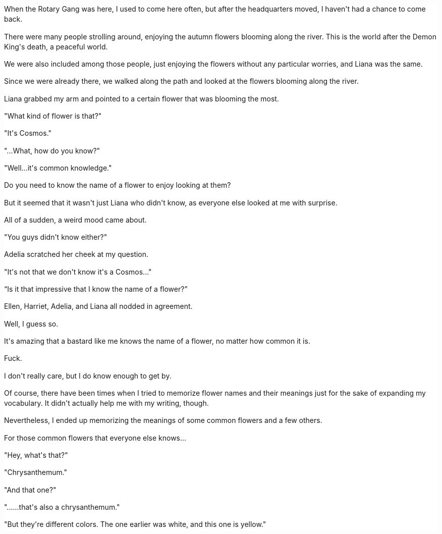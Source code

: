 When the Rotary Gang was here, I used to come here often, but after the headquarters moved, I haven't had a chance to come back.

There were many people strolling around, enjoying the autumn flowers blooming along the river. This is the world after the Demon King's death, a peaceful world.

We were also included among those people, just enjoying the flowers without any particular worries, and Liana was the same.

Since we were already there, we walked along the path and looked at the flowers blooming along the river.

Liana grabbed my arm and pointed to a certain flower that was blooming the most.

"What kind of flower is that?"

"It's Cosmos."

"...What, how do you know?"

"Well...it's common knowledge."

Do you need to know the name of a flower to enjoy looking at them?

But it seemed that it wasn't just Liana who didn't know, as everyone else looked at me with surprise.

All of a sudden, a weird mood came about.

"You guys didn't know either?"

Adelia scratched her cheek at my question.

"It's not that we don't know it's a Cosmos..."

“Is it that impressive that I know the name of a flower?”

Ellen, Harriet, Adelia, and Liana all nodded in agreement.

Well, I guess so.

It's amazing that a bastard like me knows the name of a flower, no matter how common it is.

Fuck. 

I don't really care, but I do know enough to get by.

Of course, there have been times when I tried to memorize flower names and their meanings just for the sake of expanding my vocabulary. It didn't actually help me with my writing, though.



Nevertheless, I ended up memorizing the meanings of some common flowers and a few others.

For those common flowers that everyone else knows…

"Hey, what's that?"

"Chrysanthemum."

"And that one?"

"......that's also a chrysanthemum."

"But they're different colors. The one earlier was white, and this one is yellow."
